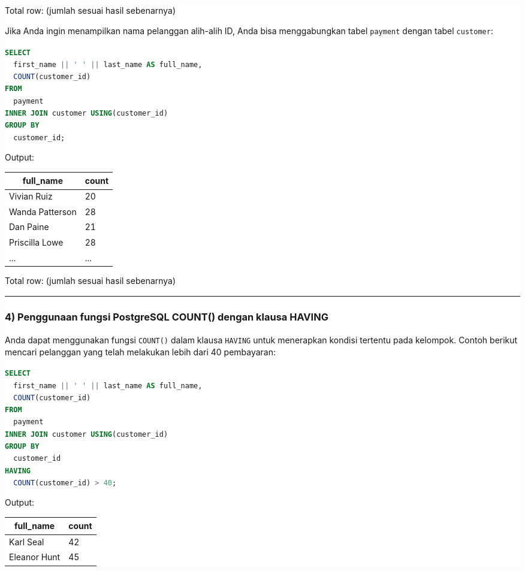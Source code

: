 Total row: (jumlah sesuai hasil sebenarnya)

Jika Anda ingin menampilkan nama pelanggan alih-alih ID, Anda bisa menggabungkan tabel `payment` dengan tabel `customer`:

```sql
SELECT
  first_name || ' ' || last_name AS full_name,
  COUNT(customer_id)
FROM
  payment
INNER JOIN customer USING(customer_id)
GROUP BY
  customer_id;
```

Output:

| full_name         | count |
|------------------|------|
| Vivian Ruiz      | 20   |
| Wanda Patterson  | 28   |
| Dan Paine        | 21   |
| Priscilla Lowe   | 28   |
| ...              | ...  |

Total row: (jumlah sesuai hasil sebenarnya)

---

### 4) Penggunaan fungsi PostgreSQL COUNT() dengan klausa HAVING
Anda dapat menggunakan fungsi `COUNT()` dalam klausa `HAVING` untuk menerapkan kondisi tertentu pada kelompok. Contoh berikut mencari pelanggan yang telah melakukan lebih dari 40 pembayaran:

```sql
SELECT
  first_name || ' ' || last_name AS full_name,
  COUNT(customer_id)
FROM
  payment
INNER JOIN customer USING(customer_id)
GROUP BY
  customer_id
HAVING
  COUNT(customer_id) > 40;
```

Output:

| full_name   | count |
|------------|------|
| Karl Seal  | 42   |
| Eleanor Hunt | 45 |
